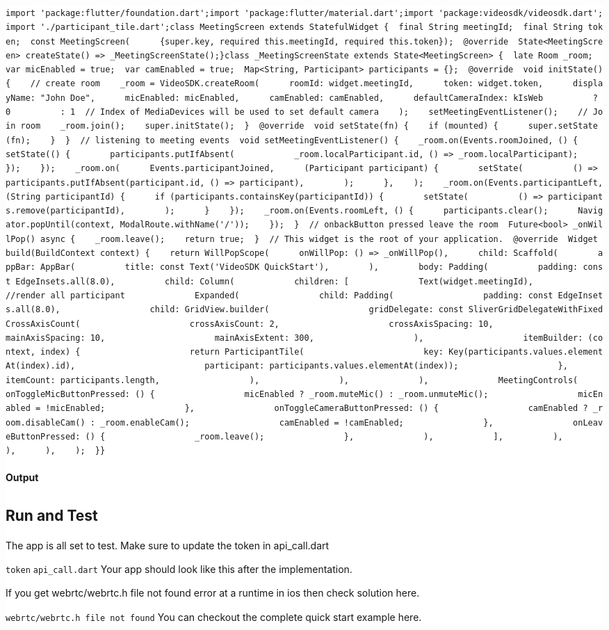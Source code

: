 `import 'package:flutter/foundation.dart';import 'package:flutter/material.dart';import 'package:videosdk/videosdk.dart';import './participant_tile.dart';class MeetingScreen extends StatefulWidget {  final String meetingId;  final String token;  const MeetingScreen(      {super.key, required this.meetingId, required this.token});  @override  State<MeetingScreen> createState() => _MeetingScreenState();}class _MeetingScreenState extends State<MeetingScreen> {  late Room _room;  var micEnabled = true;  var camEnabled = true;  Map<String, Participant> participants = {};  @override  void initState() {    // create room    _room = VideoSDK.createRoom(      roomId: widget.meetingId,      token: widget.token,      displayName: "John Doe",      micEnabled: micEnabled,      camEnabled: camEnabled,      defaultCameraIndex: kIsWeb          ? 0          : 1  // Index of MediaDevices will be used to set default camera    );    setMeetingEventListener();    // Join room    _room.join();    super.initState();  }  @override  void setState(fn) {    if (mounted) {      super.setState(fn);    }  }  // listening to meeting events  void setMeetingEventListener() {    _room.on(Events.roomJoined, () {      setState(() {        participants.putIfAbsent(            _room.localParticipant.id, () => _room.localParticipant);      });    });    _room.on(      Events.participantJoined,      (Participant participant) {        setState(          () => participants.putIfAbsent(participant.id, () => participant),        );      },    );    _room.on(Events.participantLeft, (String participantId) {      if (participants.containsKey(participantId)) {        setState(          () => participants.remove(participantId),        );      }    });    _room.on(Events.roomLeft, () {      participants.clear();      Navigator.popUntil(context, ModalRoute.withName('/'));    });  }  // onbackButton pressed leave the room  Future<bool> _onWillPop() async {    _room.leave();    return true;  }  // This widget is the root of your application.  @override  Widget build(BuildContext context) {    return WillPopScope(      onWillPop: () => _onWillPop(),      child: Scaffold(        appBar: AppBar(          title: const Text('VideoSDK QuickStart'),        ),        body: Padding(          padding: const EdgeInsets.all(8.0),          child: Column(            children: [              Text(widget.meetingId),              //render all participant              Expanded(                child: Padding(                  padding: const EdgeInsets.all(8.0),                  child: GridView.builder(                    gridDelegate: const SliverGridDelegateWithFixedCrossAxisCount(                      crossAxisCount: 2,                      crossAxisSpacing: 10,                      mainAxisSpacing: 10,                      mainAxisExtent: 300,                    ),                    itemBuilder: (context, index) {                      return ParticipantTile(                        key: Key(participants.values.elementAt(index).id),                          participant: participants.values.elementAt(index));                    },                    itemCount: participants.length,                  ),                ),              ),              MeetingControls(                onToggleMicButtonPressed: () {                  micEnabled ? _room.muteMic() : _room.unmuteMic();                  micEnabled = !micEnabled;                },                onToggleCameraButtonPressed: () {                  camEnabled ? _room.disableCam() : _room.enableCam();                  camEnabled = !camEnabled;                },                onLeaveButtonPressed: () {                  _room.leave();                },              ),            ],          ),        ),      ),    );  }}`
#### Output​

## Run and Test​

The app is all set to test. Make sure to update the token in api_call.dart

`token`
`api_call.dart`
Your app should look like this after the implementation.

If you get webrtc/webrtc.h file not found error at a runtime in ios then check solution here.

`webrtc/webrtc.h file not found`
You can checkout the complete quick start example here.
